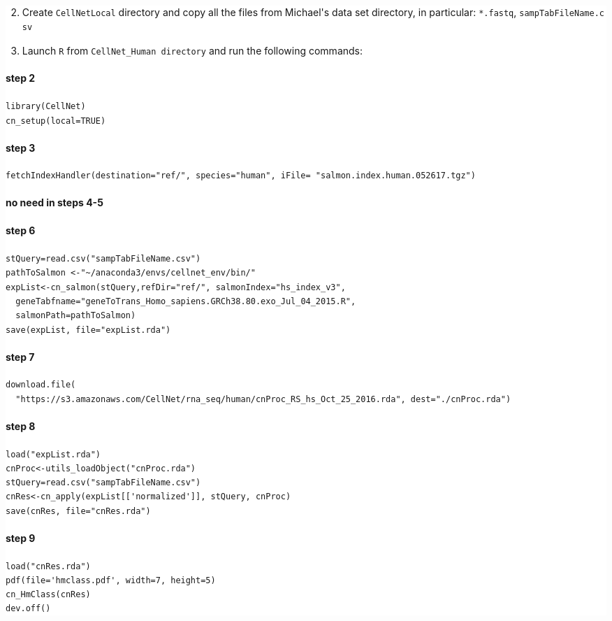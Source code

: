 2.  Create `CellNetLocal` directory and copy all the files from Michael's data set directory, in particular: `*.fastq`, `sampTabFileName.csv`  
    
3.  Launch `R` from `CellNet_Human directory` and run the following commands:

#### step 2

```
library(CellNet)
cn_setup(local=TRUE)
```

#### step 3

```
fetchIndexHandler(destination="ref/", species="human", iFile= "salmon.index.human.052617.tgz")
```

#### no need in steps 4-5

#### step 6

```
stQuery=read.csv("sampTabFileName.csv")
pathToSalmon <-"~/anaconda3/envs/cellnet_env/bin/"
expList<-cn_salmon(stQuery,refDir="ref/", salmonIndex="hs_index_v3",
  geneTabfname="geneToTrans_Homo_sapiens.GRCh38.80.exo_Jul_04_2015.R",
  salmonPath=pathToSalmon)
save(expList, file="expList.rda")
```

#### step 7

```
download.file(
  "https://s3.amazonaws.com/CellNet/rna_seq/human/cnProc_RS_hs_Oct_25_2016.rda", dest="./cnProc.rda")
```

#### step 8

```
load("expList.rda")
cnProc<-utils_loadObject("cnProc.rda")
stQuery=read.csv("sampTabFileName.csv")
cnRes<-cn_apply(expList[['normalized']], stQuery, cnProc)
save(cnRes, file="cnRes.rda")
```

#### step 9

```
load("cnRes.rda")
pdf(file='hmclass.pdf', width=7, height=5)
cn_HmClass(cnRes)
dev.off()
```
